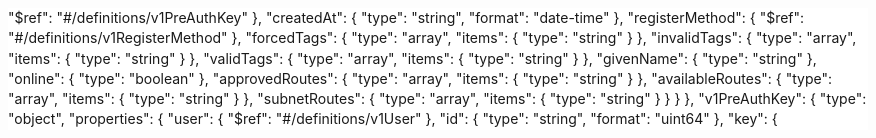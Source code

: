 "$ref": "#/definitions/v1PreAuthKey"
},
"createdAt": {
"type": "string",
"format": "date-time"
},
"registerMethod": {
"$ref": "#/definitions/v1RegisterMethod"
},
"forcedTags": {
"type": "array",
"items": {
"type": "string"
}
},
"invalidTags": {
"type": "array",
"items": {
"type": "string"
}
},
"validTags": {
"type": "array",
"items": {
"type": "string"
}
},
"givenName": {
"type": "string"
},
"online": {
"type": "boolean"
},
"approvedRoutes": {
"type": "array",
"items": {
"type": "string"
}
},
"availableRoutes": {
"type": "array",
"items": {
"type": "string"
}
},
"subnetRoutes": {
"type": "array",
"items": {
"type": "string"
}
}
}
},
"v1PreAuthKey": {
"type": "object",
"properties": {
"user": {
"$ref": "#/definitions/v1User"
},
"id": {
"type": "string",
"format": "uint64"
},
"key": {